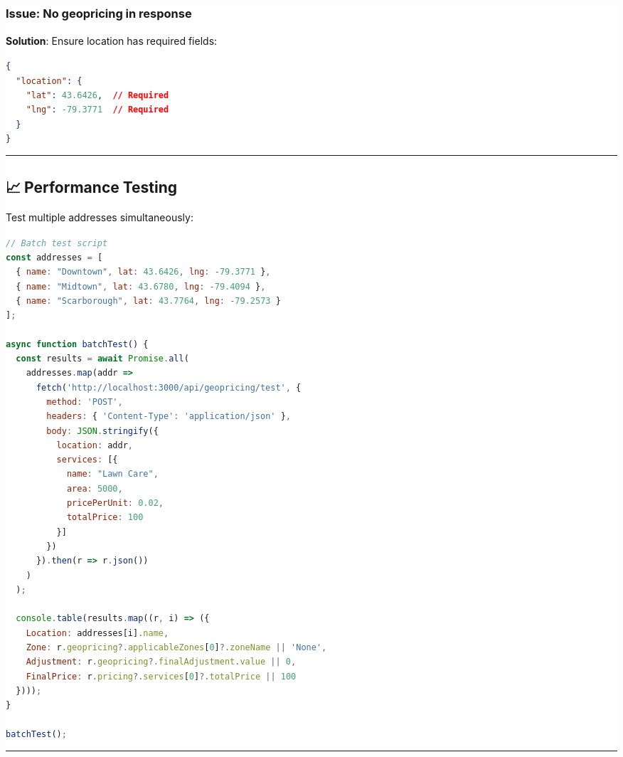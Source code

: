 ### Issue: No geopricing in response
**Solution**: Ensure location has required fields:
```json
{
  "location": {
    "lat": 43.6426,  // Required
    "lng": -79.3771  // Required
  }
}
```

---

## 📈 Performance Testing

Test multiple addresses simultaneously:

```javascript
// Batch test script
const addresses = [
  { name: "Downtown", lat: 43.6426, lng: -79.3771 },
  { name: "Midtown", lat: 43.6780, lng: -79.4094 },
  { name: "Scarborough", lat: 43.7764, lng: -79.2573 }
];

async function batchTest() {
  const results = await Promise.all(
    addresses.map(addr => 
      fetch('http://localhost:3000/api/geopricing/test', {
        method: 'POST',
        headers: { 'Content-Type': 'application/json' },
        body: JSON.stringify({
          location: addr,
          services: [{ 
            name: "Lawn Care", 
            area: 5000, 
            pricePerUnit: 0.02, 
            totalPrice: 100 
          }]
        })
      }).then(r => r.json())
    )
  );
  
  console.table(results.map((r, i) => ({
    Location: addresses[i].name,
    Zone: r.geopricing?.applicableZones[0]?.zoneName || 'None',
    Adjustment: r.geopricing?.finalAdjustment.value || 0,
    FinalPrice: r.pricing?.services[0]?.totalPrice || 100
  })));
}

batchTest();
```

---